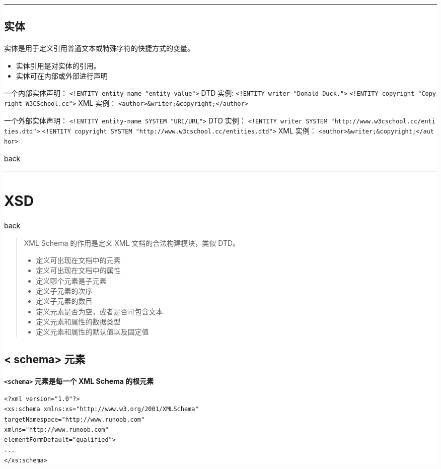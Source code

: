 
---
## 实体
实体是用于定义引用普通文本或特殊字符的快捷方式的变量。

- 实体引用是对实体的引用。
- 实体可在内部或外部进行声明

一个内部实体声明：
`<!ENTITY entity-name "entity-value">`
DTD 实例:
`<!ENTITY writer "Donald Duck.">`
`<!ENTITY copyright "Copyright W3CSchool.cc">`
XML 实例：
`<author>&writer;&copyright;</author>`

一个外部实体声明：
`<!ENTITY entity-name SYSTEM "URI/URL">`
DTD 实例：
`<!ENTITY writer SYSTEM "http://www.w3cschool.cc/entities.dtd">`
`<!ENTITY copyright SYSTEM "http://www.w3cschool.cc/entities.dtd">`
XML 实例：
`<author>&writer;&copyright;</author>`

[back](#DTD_title)

---
<span id="XSD_content"></span>
# XSD
[back](#XSD_title)

> XML Schema 的作用是定义 XML 文档的合法构建模块，类似 DTD。
> 
> - 定义可出现在文档中的元素
> - 定义可出现在文档中的属性
> - 定义哪个元素是子元素
> - 定义子元素的次序
> - 定义子元素的数目
> - 定义元素是否为空，或者是否可包含文本
> - 定义元素和属性的数据类型
> - 定义元素和属性的默认值以及固定值

## < schema> 元素
**`<schema>` 元素是每一个 XML Schema 的根元素**
```
<?xml version="1.0"?>
<xs:schema xmlns:xs="http://www.w3.org/2001/XMLSchema"
targetNamespace="http://www.runoob.com"
xmlns="http://www.runoob.com"
elementFormDefault="qualified">
...
</xs:schema>
```

